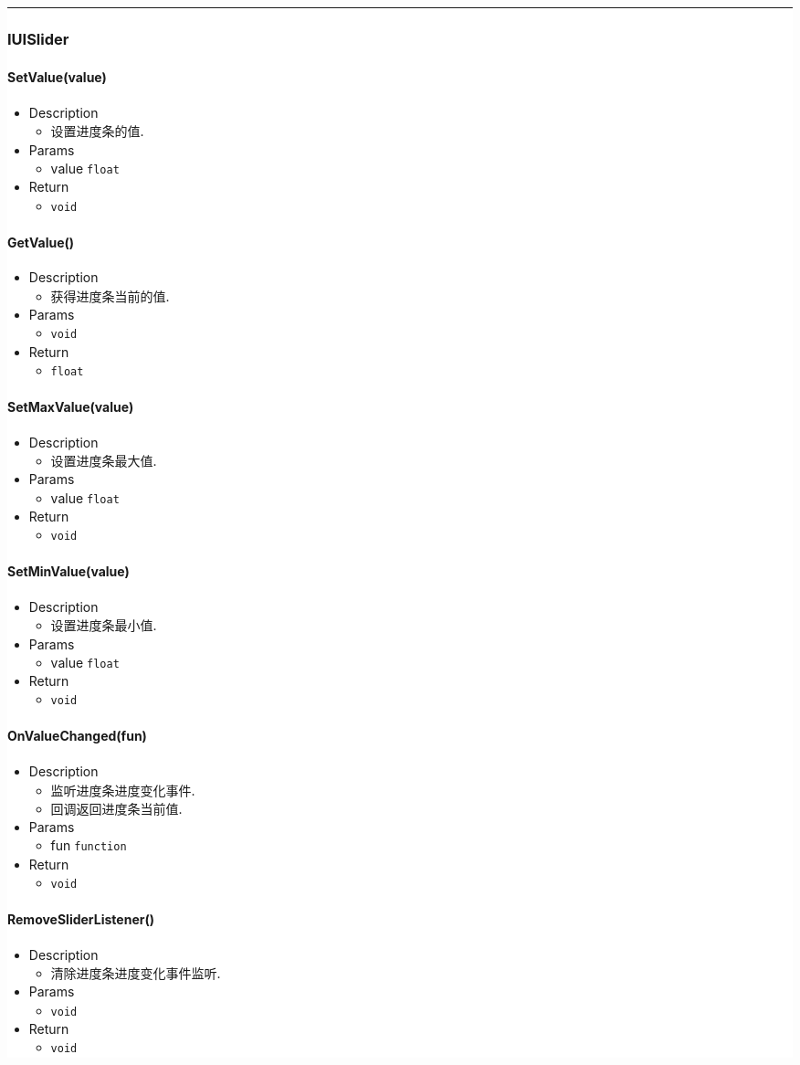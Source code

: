 ------

### IUISlider

#### SetValue(value)
+ Description
    + 设置进度条的值.
+ Params
    + value `float`
+ Return
    + `void`
   
#### GetValue()
+ Description
    + 获得进度条当前的值.
+ Params
    + `void`
+ Return
    + `float`
    
#### SetMaxValue(value)
+ Description
    + 设置进度条最大值.
+ Params
    + value `float`
+ Return
    + `void`
    
#### SetMinValue(value)
+ Description
    + 设置进度条最小值.
+ Params
    + value `float`
+ Return
    + `void`
    
#### OnValueChanged(fun)
+ Description
    + 监听进度条进度变化事件.
    + 回调返回进度条当前值.
+ Params
    + fun `function`
+ Return
    + `void`
    
#### RemoveSliderListener()
+ Description
    + 清除进度条进度变化事件监听.
+ Params
    + `void`
+ Return
    + `void`
    